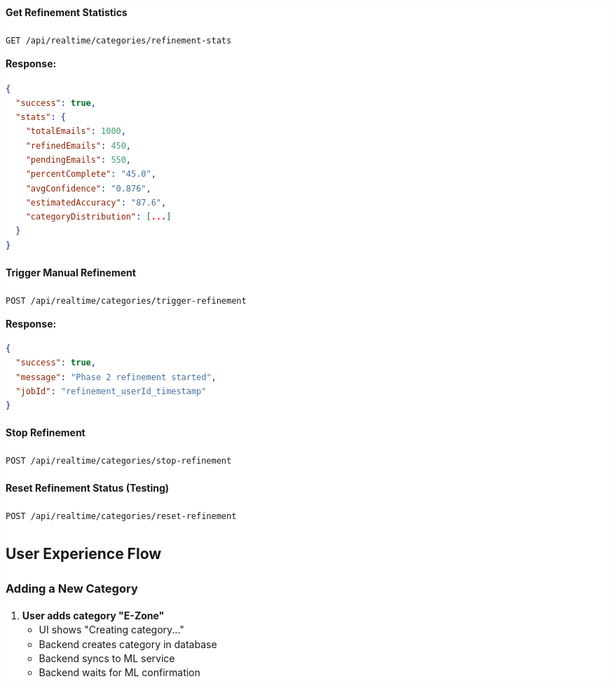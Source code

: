 #### Get Refinement Statistics
```
GET /api/realtime/categories/refinement-stats
```
**Response:**
```json
{
  "success": true,
  "stats": {
    "totalEmails": 1000,
    "refinedEmails": 450,
    "pendingEmails": 550,
    "percentComplete": "45.0",
    "avgConfidence": "0.876",
    "estimatedAccuracy": "87.6",
    "categoryDistribution": [...]
  }
}
```

#### Trigger Manual Refinement
```
POST /api/realtime/categories/trigger-refinement
```
**Response:**
```json
{
  "success": true,
  "message": "Phase 2 refinement started",
  "jobId": "refinement_userId_timestamp"
}
```

#### Stop Refinement
```
POST /api/realtime/categories/stop-refinement
```

#### Reset Refinement Status (Testing)
```
POST /api/realtime/categories/reset-refinement
```

## User Experience Flow

### Adding a New Category

1. **User adds category "E-Zone"**
   - UI shows "Creating category..." 
   - Backend creates category in database
   - Backend syncs to ML service
   - Backend waits for ML confirmation
